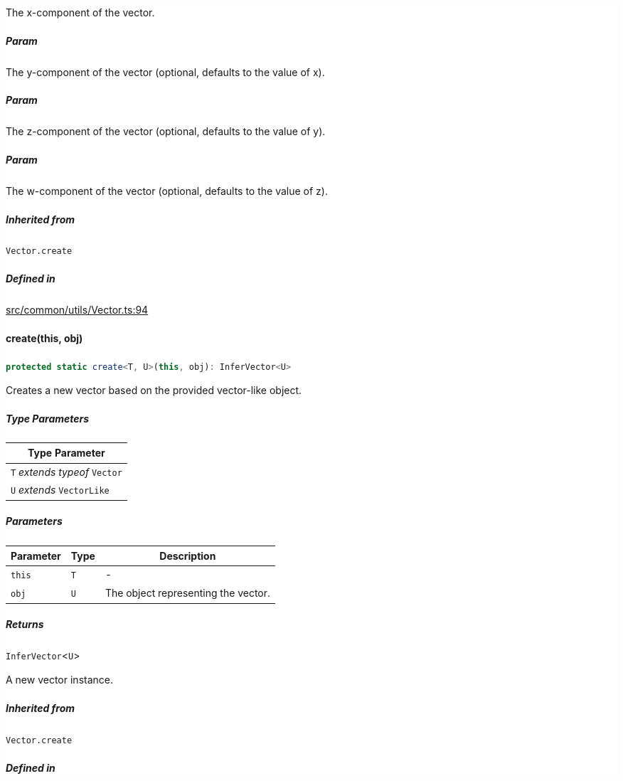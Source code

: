 The x-component of the vector.

##### Param

The y-component of the vector (optional, defaults to the value of x).

##### Param

The z-component of the vector (optional, defaults to the value of y).

##### Param

The w-component of the vector (optional, defaults to the value of z).

##### Inherited from

`Vector.create`

##### Defined in

[src/common/utils/Vector.ts:94](https://github.com/nativewrappers/fivem/blob/5ebb4b78605d0cb7cf468eefa811c3a586dedc74/src/common/utils/Vector.ts#L94)

#### create(this, obj)

```ts
protected static create<T, U>(this, obj): InferVector<U>
```

Creates a new vector based on the provided vector-like object.

##### Type Parameters

| Type Parameter |
| ------ |
| `T` *extends* *typeof* `Vector` |
| `U` *extends* `VectorLike` |

##### Parameters

| Parameter | Type | Description |
| ------ | ------ | ------ |
| `this` | `T` | - |
| `obj` | `U` | The object representing the vector. |

##### Returns

`InferVector`\<`U`\>

A new vector instance.

##### Inherited from

`Vector.create`

##### Defined in
